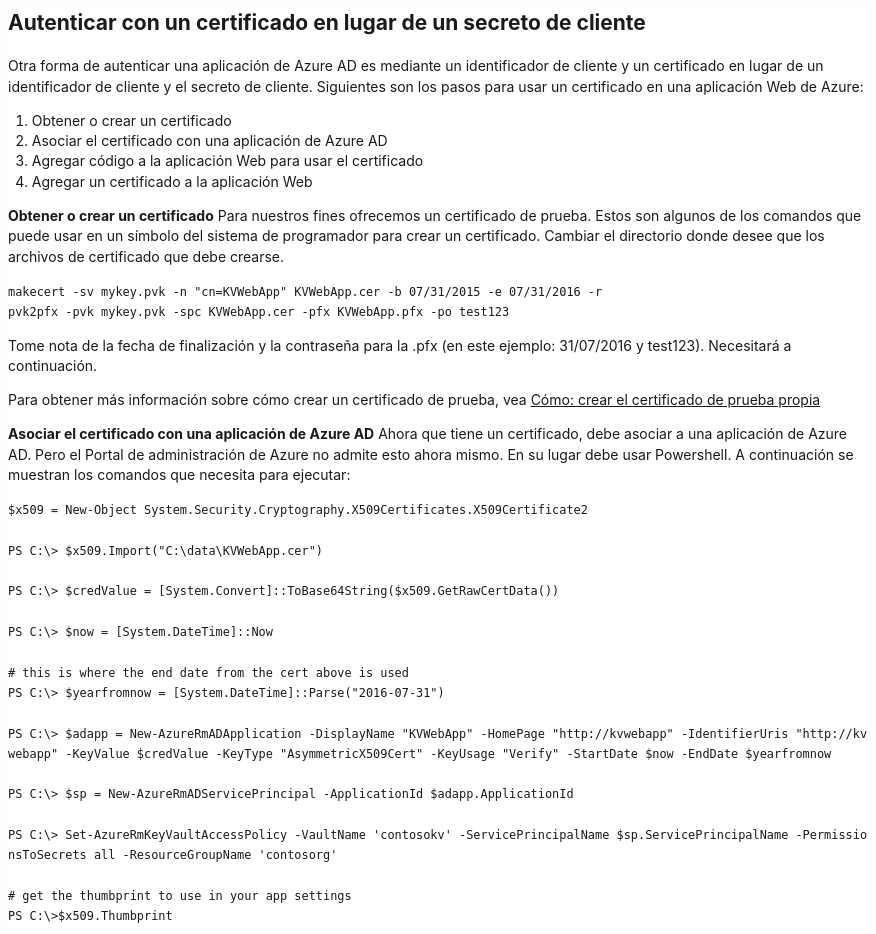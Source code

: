 
## <a name="authenticate-with-a-certificate-instead-of-a-client-secret"></a>Autenticar con un certificado en lugar de un secreto de cliente
Otra forma de autenticar una aplicación de Azure AD es mediante un identificador de cliente y un certificado en lugar de un identificador de cliente y el secreto de cliente. Siguientes son los pasos para usar un certificado en una aplicación Web de Azure:

1. Obtener o crear un certificado
2. Asociar el certificado con una aplicación de Azure AD
3. Agregar código a la aplicación Web para usar el certificado
4. Agregar un certificado a la aplicación Web


**Obtener o crear un certificado** Para nuestros fines ofrecemos un certificado de prueba. Estos son algunos de los comandos que puede usar en un símbolo del sistema de programador para crear un certificado. Cambiar el directorio donde desee que los archivos de certificado que debe crearse.

    makecert -sv mykey.pvk -n "cn=KVWebApp" KVWebApp.cer -b 07/31/2015 -e 07/31/2016 -r
    pvk2pfx -pvk mykey.pvk -spc KVWebApp.cer -pfx KVWebApp.pfx -po test123

Tome nota de la fecha de finalización y la contraseña para la .pfx (en este ejemplo: 31/07/2016 y test123). Necesitará a continuación.

Para obtener más información sobre cómo crear un certificado de prueba, vea [Cómo: crear el certificado de prueba propia](https://msdn.microsoft.com/library/ff699202.aspx)


**Asociar el certificado con una aplicación de Azure AD** Ahora que tiene un certificado, debe asociar a una aplicación de Azure AD. Pero el Portal de administración de Azure no admite esto ahora mismo. En su lugar debe usar Powershell. A continuación se muestran los comandos que necesita para ejecutar:

    $x509 = New-Object System.Security.Cryptography.X509Certificates.X509Certificate2

    PS C:\> $x509.Import("C:\data\KVWebApp.cer")

    PS C:\> $credValue = [System.Convert]::ToBase64String($x509.GetRawCertData())

    PS C:\> $now = [System.DateTime]::Now

    # this is where the end date from the cert above is used
    PS C:\> $yearfromnow = [System.DateTime]::Parse("2016-07-31")

    PS C:\> $adapp = New-AzureRmADApplication -DisplayName "KVWebApp" -HomePage "http://kvwebapp" -IdentifierUris "http://kvwebapp" -KeyValue $credValue -KeyType "AsymmetricX509Cert" -KeyUsage "Verify" -StartDate $now -EndDate $yearfromnow

    PS C:\> $sp = New-AzureRmADServicePrincipal -ApplicationId $adapp.ApplicationId

    PS C:\> Set-AzureRmKeyVaultAccessPolicy -VaultName 'contosokv' -ServicePrincipalName $sp.ServicePrincipalName -PermissionsToSecrets all -ResourceGroupName 'contosorg'

    # get the thumbprint to use in your app settings
    PS C:\>$x509.Thumbprint


[1]: ./media/key-vault-use-from-web-application/PortalAppSettings.png
[2]: ./media/key-vault-use-from-web-application/PortalAddCertificate.png